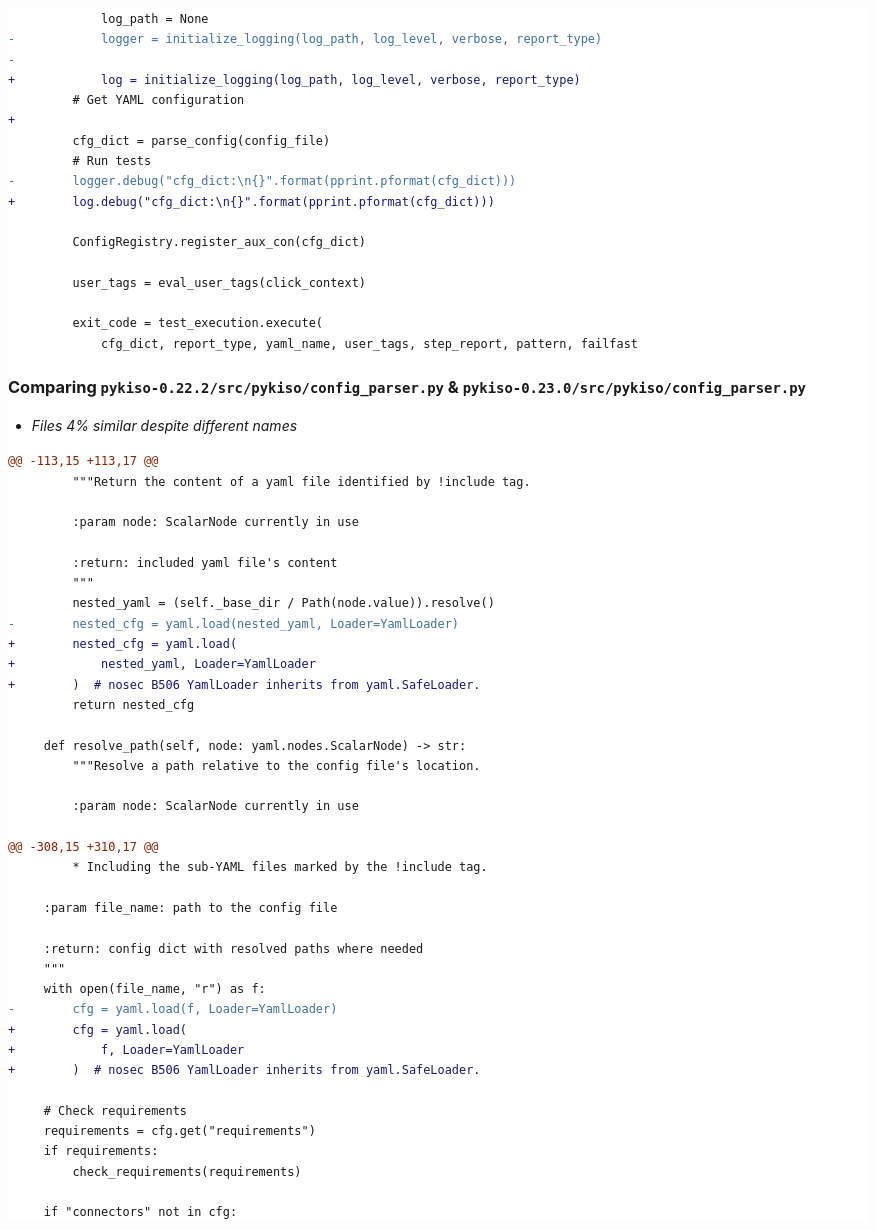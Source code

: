 ```diff
             log_path = None
-            logger = initialize_logging(log_path, log_level, verbose, report_type)
-
+            log = initialize_logging(log_path, log_level, verbose, report_type)
         # Get YAML configuration
+
         cfg_dict = parse_config(config_file)
         # Run tests
-        logger.debug("cfg_dict:\n{}".format(pprint.pformat(cfg_dict)))
+        log.debug("cfg_dict:\n{}".format(pprint.pformat(cfg_dict)))
 
         ConfigRegistry.register_aux_con(cfg_dict)
 
         user_tags = eval_user_tags(click_context)
 
         exit_code = test_execution.execute(
             cfg_dict, report_type, yaml_name, user_tags, step_report, pattern, failfast
```

### Comparing `pykiso-0.22.2/src/pykiso/config_parser.py` & `pykiso-0.23.0/src/pykiso/config_parser.py`

 * *Files 4% similar despite different names*

```diff
@@ -113,15 +113,17 @@
         """Return the content of a yaml file identified by !include tag.
 
         :param node: ScalarNode currently in use
 
         :return: included yaml file's content
         """
         nested_yaml = (self._base_dir / Path(node.value)).resolve()
-        nested_cfg = yaml.load(nested_yaml, Loader=YamlLoader)
+        nested_cfg = yaml.load(
+            nested_yaml, Loader=YamlLoader
+        )  # nosec B506 YamlLoader inherits from yaml.SafeLoader.
         return nested_cfg
 
     def resolve_path(self, node: yaml.nodes.ScalarNode) -> str:
         """Resolve a path relative to the config file's location.
 
         :param node: ScalarNode currently in use
 
@@ -308,15 +310,17 @@
         * Including the sub-YAML files marked by the !include tag.
 
     :param file_name: path to the config file
 
     :return: config dict with resolved paths where needed
     """
     with open(file_name, "r") as f:
-        cfg = yaml.load(f, Loader=YamlLoader)
+        cfg = yaml.load(
+            f, Loader=YamlLoader
+        )  # nosec B506 YamlLoader inherits from yaml.SafeLoader.
 
     # Check requirements
     requirements = cfg.get("requirements")
     if requirements:
         check_requirements(requirements)
 
     if "connectors" not in cfg:
```